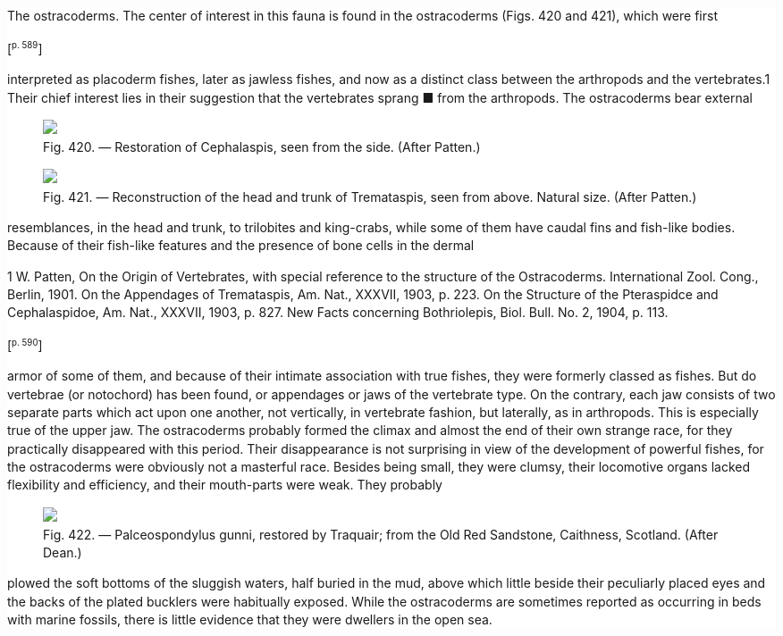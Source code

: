 The ostracoderms. The center of interest in this fauna is found in the ostracoderms (Figs. 420 and 421), which were first

<span id="p589">[<sup><small>p. 589</small></sup>]</span>



interpreted as placoderm fishes, later as jawless fishes, and now as a distinct class between the arthropods and the vertebrates.1 Their chief interest lies in their suggestion that the vertebrates sprang ■ from the arthropods. The ostracoderms bear external



<figure id="Figure_420" class="image urantiapedia">
<img src="/image/book/Thomas_C_Chamberlin_and_Rollin_D_Salisbury/A_College_Textbook_of_Geology/420.jpg">
<figcaption>Fig. 420. — Restoration of Cephalaspis, seen from the side. (After Patten.) </figcaption>
</figure>

<figure id="Figure_421" class="image urantiapedia">
<img src="/image/book/Thomas_C_Chamberlin_and_Rollin_D_Salisbury/A_College_Textbook_of_Geology/421.jpg">
<figcaption>Fig. 421. — Reconstruction of the head and trunk of Tremataspis, seen from above. Natural size. (After Patten.) </figcaption>
</figure>



resemblances, in the head and trunk, to trilobites and king-crabs, while some of them have caudal fins and fish-like bodies. Because of their fish-like features and the presence of bone cells in the dermal

1 W. Patten, On the Origin of Vertebrates, with special reference to the structure of the Ostracoderms. International Zool. Cong., Berlin, 1901. On the Appendages of Tremataspis, Am. Nat., XXXVII, 1903, p. 223. On the Structure of the Pteraspidce and Cephalaspidoe, Am. Nat., XXXVII, 1903, p. 827. New Facts concerning Bothriolepis, Biol. Bull. No. 2, 1904, p. 113.


<span id="p590">[<sup><small>p. 590</small></sup>]</span>

armor of some of them, and because of their intimate association with true fishes, they were formerly classed as fishes. But do vertebrae (or notochord) has been found, or appendages or jaws of the vertebrate type. On the contrary, each jaw consists of two separate parts which act upon one another, not vertically, in vertebrate fashion, but laterally, as in arthropods. This is especially true of the upper jaw. The ostracoderms probably formed the climax and almost the end of their own strange race, for they practically disappeared with this period. Their disappearance is not surprising in view of the development of powerful fishes, for the ostracoderms were obviously not a masterful race. Besides being small, they were clumsy, their locomotive organs lacked flexibility and efficiency, and their mouth-parts were weak. They probably



<figure id="Figure_422" class="image urantiapedia">
<img src="/image/book/Thomas_C_Chamberlin_and_Rollin_D_Salisbury/A_College_Textbook_of_Geology/422.jpg">
<figcaption>Fig. 422. — Palceospondylus gunni, restored by Traquair; from the Old Red Sandstone, Caithness, Scotland. (After Dean.) </figcaption>
</figure>

plowed the soft bottoms of the sluggish waters, half buried in the mud, above which little beside their peculiarly placed eyes and the backs of the plated bucklers were habitually exposed. While the ostracoderms are sometimes reported as occurring in beds with marine fossils, there is little evidence that they were dwellers in the open sea.
